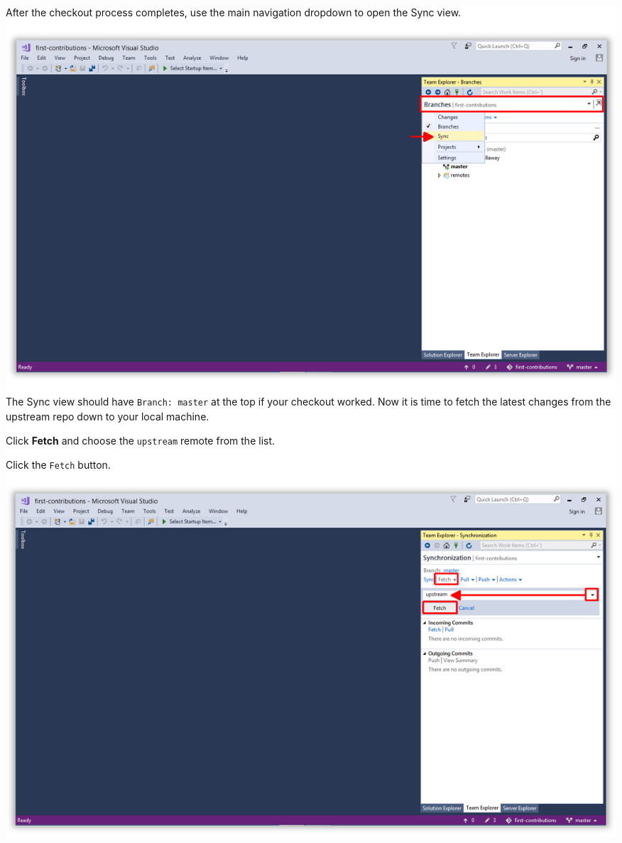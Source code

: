 After the checkout process completes, use the main navigation dropdown to open the Sync view.

<img src="assets/vs2017-20-sync6.png" alt="Sync fetch" />

The Sync view should have `Branch: master` at the top if your checkout worked.  Now it is time to fetch the latest changes from the upstream repo down to your local machine.

Click **Fetch** and choose the `upstream` remote from the list.

Click the `Fetch` button.

<img src="assets/vs2017-21-sync7.png" alt="Fetch" />
